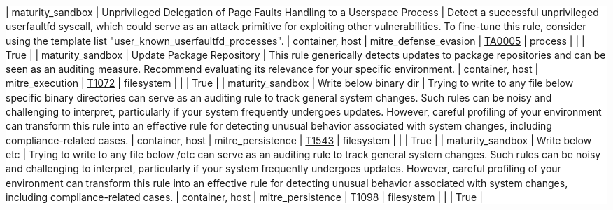 | maturity_sandbox                          | Unprivileged Delegation of Page Faults Handling to a Userspace Process | Detect a successful unprivileged userfaultfd syscall, which could serve as an attack primitive for exploiting other vulnerabilities.  To fine-tune this rule, consider using the template list "user_known_userfaultfd_processes".                                                                                                                                                                                                                                                                                                                                                                                                                                                                                                                                                                                   | container, host                           | mitre_defense_evasion                        | [TA0005](https://attack.mitre.org/tactics/TA0005)          | process                                     |                                                     |                                                                           | True                                     |
| maturity_sandbox                          | Update Package Repository                                              | This rule generically detects updates to package repositories and can be seen as an auditing measure.  Recommend evaluating its relevance for your specific environment.                                                                                                                                                                                                                                                                                                                                                                                                                                                                                                                                                                                                                                             | container, host                           | mitre_execution                              | [T1072](https://attack.mitre.org/techniques/T1072)         | filesystem                                  |                                                     |                                                                           | True                                     |
| maturity_sandbox                          | Write below binary dir                                                 | Trying to write to any file below specific binary directories can serve as an auditing rule to track general system changes.  Such rules can be noisy and challenging to interpret, particularly if your system frequently undergoes updates. However, careful  profiling of your environment can transform this rule into an effective rule for detecting unusual behavior associated with system  changes, including compliance-related cases.                                                                                                                                                                                                                                                                                                                                                                     | container, host                           | mitre_persistence                            | [T1543](https://attack.mitre.org/techniques/T1543)         | filesystem                                  |                                                     |                                                                           | True                                     |
| maturity_sandbox                          | Write below etc                                                        | Trying to write to any file below /etc can serve as an auditing rule to track general system changes.  Such rules can be noisy and challenging to interpret, particularly if your system frequently undergoes updates. However, careful  profiling of your environment can transform this rule into an effective rule for detecting unusual behavior associated with system  changes, including compliance-related cases.                                                                                                                                                                                                                                                                                                                                                                                            | container, host                           | mitre_persistence                            | [T1098](https://attack.mitre.org/techniques/T1098)         | filesystem                                  |                                                     |                                                                           | True                                     |